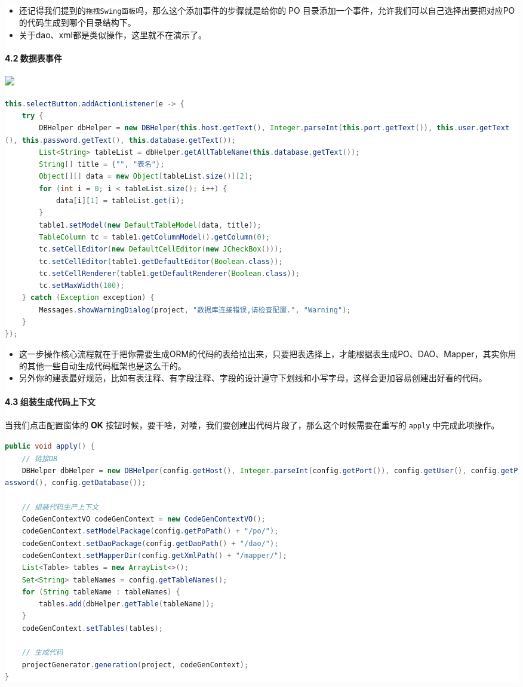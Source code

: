 - 还记得我们提到的`拖拽Swing面板`吗，那么这个添加事件的步骤就是给你的 PO 目录添加一个事件，允许我们可以自己选择出要把对应PO的代码生成到哪个目录结构下。
- 关于dao、xml都是类似操作，这里就不在演示了。

#### 4.2 数据表事件

![](https://bugstack.cn/images/article/assembly/assembly-211207-5-05.png)

```java
this.selectButton.addActionListener(e -> {
    try {
        DBHelper dbHelper = new DBHelper(this.host.getText(), Integer.parseInt(this.port.getText()), this.user.getText(), this.password.getText(), this.database.getText());
        List<String> tableList = dbHelper.getAllTableName(this.database.getText());
        String[] title = {"", "表名"};
        Object[][] data = new Object[tableList.size()][2];
        for (int i = 0; i < tableList.size(); i++) {
            data[i][1] = tableList.get(i);
        }
        table1.setModel(new DefaultTableModel(data, title));
        TableColumn tc = table1.getColumnModel().getColumn(0);
        tc.setCellEditor(new DefaultCellEditor(new JCheckBox()));
        tc.setCellEditor(table1.getDefaultEditor(Boolean.class));
        tc.setCellRenderer(table1.getDefaultRenderer(Boolean.class));
        tc.setMaxWidth(100);
    } catch (Exception exception) {
        Messages.showWarningDialog(project, "数据库连接错误,请检查配置.", "Warning");
    }
});
```

- 这一步操作核心流程就在于把你需要生成ORM的代码的表给拉出来，只要把表选择上，才能根据表生成PO、DAO、Mapper，其实你用的其他一些自动生成代码框架也是这么干的。
- 另外你的建表最好规范，比如有表注释、有字段注释、字段的设计遵守下划线和小写字母，这样会更加容易创建出好看的代码。

#### 4.3 组装生成代码上下文

当我们点击配置窗体的 **OK** 按钮时候，要干啥，对喽，我们要创建出代码片段了，那么这个时候需要在重写的 `apply` 中完成此项操作。

```java
public void apply() {
    // 链接DB
    DBHelper dbHelper = new DBHelper(config.getHost(), Integer.parseInt(config.getPort()), config.getUser(), config.getPassword(), config.getDatabase());
    
    // 组装代码生产上下文
    CodeGenContextVO codeGenContext = new CodeGenContextVO();
    codeGenContext.setModelPackage(config.getPoPath() + "/po/");
    codeGenContext.setDaoPackage(config.getDaoPath() + "/dao/");
    codeGenContext.setMapperDir(config.getXmlPath() + "/mapper/");
    List<Table> tables = new ArrayList<>();
    Set<String> tableNames = config.getTableNames();
    for (String tableName : tableNames) {
        tables.add(dbHelper.getTable(tableName));
    }
    codeGenContext.setTables(tables);
    
    // 生成代码
    projectGenerator.generation(project, codeGenContext);
}
```
